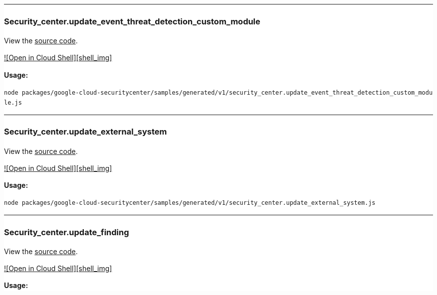 
-----




### Security_center.update_event_threat_detection_custom_module

View the [source code](https://github.com/googleapis/google-cloud-node/blob/master/packages/google-cloud-securitycenter/samples/generated/v1/security_center.update_event_threat_detection_custom_module.js).

[![Open in Cloud Shell][shell_img]](https://console.cloud.google.com/cloudshell/open?git_repo=https://github.com/googleapis/google-cloud-node&page=editor&open_in_editor=packages/google-cloud-securitycenter/samples/generated/v1/security_center.update_event_threat_detection_custom_module.js,samples/README.md)

__Usage:__


`node packages/google-cloud-securitycenter/samples/generated/v1/security_center.update_event_threat_detection_custom_module.js`


-----




### Security_center.update_external_system

View the [source code](https://github.com/googleapis/google-cloud-node/blob/master/packages/google-cloud-securitycenter/samples/generated/v1/security_center.update_external_system.js).

[![Open in Cloud Shell][shell_img]](https://console.cloud.google.com/cloudshell/open?git_repo=https://github.com/googleapis/google-cloud-node&page=editor&open_in_editor=packages/google-cloud-securitycenter/samples/generated/v1/security_center.update_external_system.js,samples/README.md)

__Usage:__


`node packages/google-cloud-securitycenter/samples/generated/v1/security_center.update_external_system.js`


-----




### Security_center.update_finding

View the [source code](https://github.com/googleapis/google-cloud-node/blob/master/packages/google-cloud-securitycenter/samples/generated/v1/security_center.update_finding.js).

[![Open in Cloud Shell][shell_img]](https://console.cloud.google.com/cloudshell/open?git_repo=https://github.com/googleapis/google-cloud-node&page=editor&open_in_editor=packages/google-cloud-securitycenter/samples/generated/v1/security_center.update_finding.js,samples/README.md)

__Usage:__


[//]: # "This README.md file is auto-generated, all changes to this file will be lost."
[//]: # "To regenerate it, use `python -m synthtool`."